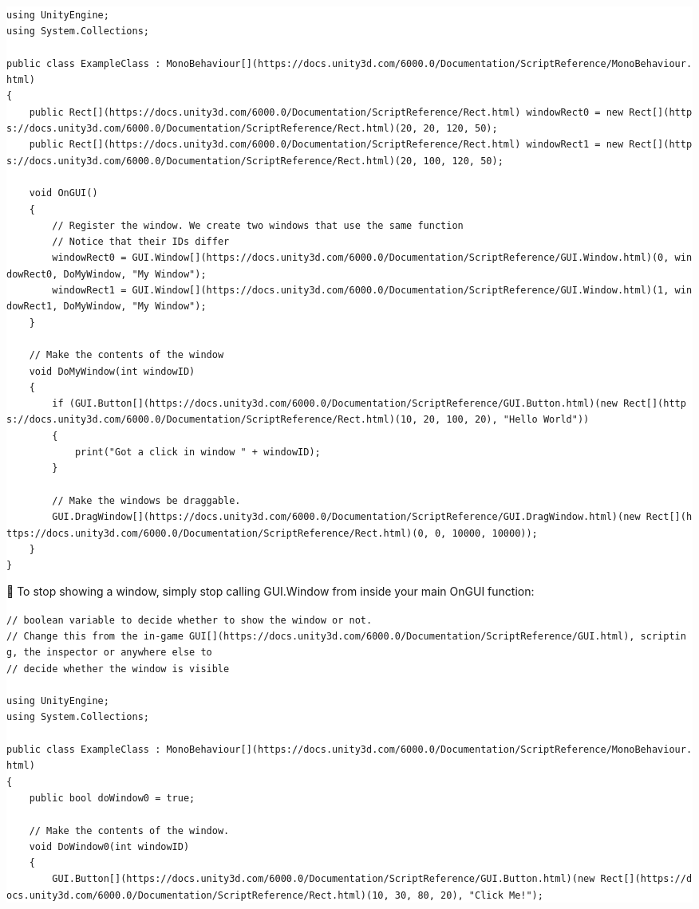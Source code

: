 ```
using UnityEngine;
using System.Collections;  
  
public class ExampleClass : MonoBehaviour[](https://docs.unity3d.com/6000.0/Documentation/ScriptReference/MonoBehaviour.html)
{
    public Rect[](https://docs.unity3d.com/6000.0/Documentation/ScriptReference/Rect.html) windowRect0 = new Rect[](https://docs.unity3d.com/6000.0/Documentation/ScriptReference/Rect.html)(20, 20, 120, 50);
    public Rect[](https://docs.unity3d.com/6000.0/Documentation/ScriptReference/Rect.html) windowRect1 = new Rect[](https://docs.unity3d.com/6000.0/Documentation/ScriptReference/Rect.html)(20, 100, 120, 50);  
  
    void OnGUI()
    {
        // Register the window. We create two windows that use the same function
        // Notice that their IDs differ
        windowRect0 = GUI.Window[](https://docs.unity3d.com/6000.0/Documentation/ScriptReference/GUI.Window.html)(0, windowRect0, DoMyWindow, "My Window");
        windowRect1 = GUI.Window[](https://docs.unity3d.com/6000.0/Documentation/ScriptReference/GUI.Window.html)(1, windowRect1, DoMyWindow, "My Window");
    }  
  
    // Make the contents of the window
    void DoMyWindow(int windowID)
    {
        if (GUI.Button[](https://docs.unity3d.com/6000.0/Documentation/ScriptReference/GUI.Button.html)(new Rect[](https://docs.unity3d.com/6000.0/Documentation/ScriptReference/Rect.html)(10, 20, 100, 20), "Hello World"))
        {
            print("Got a click in window " + windowID);
        }  
  
        // Make the windows be draggable.
        GUI.DragWindow[](https://docs.unity3d.com/6000.0/Documentation/ScriptReference/GUI.DragWindow.html)(new Rect[](https://docs.unity3d.com/6000.0/Documentation/ScriptReference/Rect.html)(0, 0, 10000, 10000));
    }
}

```

To stop showing a window, simply stop calling GUI.Window from inside your main OnGUI function:
```
// boolean variable to decide whether to show the window or not.
// Change this from the in-game GUI[](https://docs.unity3d.com/6000.0/Documentation/ScriptReference/GUI.html), scripting, the inspector or anywhere else to
// decide whether the window is visible  
  
using UnityEngine;
using System.Collections;  
  
public class ExampleClass : MonoBehaviour[](https://docs.unity3d.com/6000.0/Documentation/ScriptReference/MonoBehaviour.html)
{
    public bool doWindow0 = true;  
  
    // Make the contents of the window.
    void DoWindow0(int windowID)
    {
        GUI.Button[](https://docs.unity3d.com/6000.0/Documentation/ScriptReference/GUI.Button.html)(new Rect[](https://docs.unity3d.com/6000.0/Documentation/ScriptReference/Rect.html)(10, 30, 80, 20), "Click Me!");
```